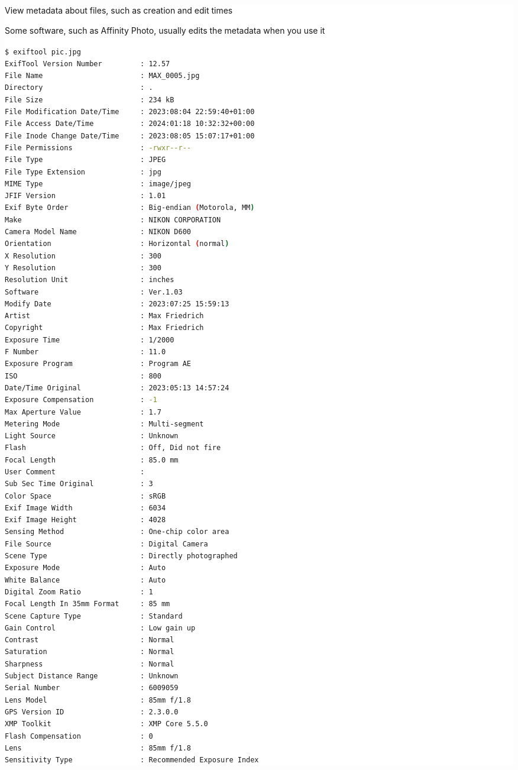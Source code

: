 View metadata about files\, such as creation and edit times

Some software\, such as Affinity Photo\, usually edits the metadata when you use it

```bash
$ exiftool pic.jpg
ExifTool Version Number         : 12.57
File Name                       : MAX_0005.jpg
Directory                       : .
File Size                       : 234 kB
File Modification Date/Time     : 2023:08:04 22:59:40+01:00
File Access Date/Time           : 2024:01:18 10:32:32+00:00
File Inode Change Date/Time     : 2023:08:05 15:07:17+01:00
File Permissions                : -rwxr--r--
File Type                       : JPEG
File Type Extension             : jpg
MIME Type                       : image/jpeg
JFIF Version                    : 1.01
Exif Byte Order                 : Big-endian (Motorola, MM)
Make                            : NIKON CORPORATION
Camera Model Name               : NIKON D600
Orientation                     : Horizontal (normal)
X Resolution                    : 300
Y Resolution                    : 300
Resolution Unit                 : inches
Software                        : Ver.1.03
Modify Date                     : 2023:07:25 15:59:13
Artist                          : Max Friedrich
Copyright                       : Max Friedrich
Exposure Time                   : 1/2000
F Number                        : 11.0
Exposure Program                : Program AE
ISO                             : 800
Date/Time Original              : 2023:05:13 14:57:24
Exposure Compensation           : -1
Max Aperture Value              : 1.7
Metering Mode                   : Multi-segment
Light Source                    : Unknown
Flash                           : Off, Did not fire
Focal Length                    : 85.0 mm
User Comment                    : 
Sub Sec Time Original           : 3
Color Space                     : sRGB
Exif Image Width                : 6034
Exif Image Height               : 4028
Sensing Method                  : One-chip color area
File Source                     : Digital Camera
Scene Type                      : Directly photographed
Exposure Mode                   : Auto
White Balance                   : Auto
Digital Zoom Ratio              : 1
Focal Length In 35mm Format     : 85 mm
Scene Capture Type              : Standard
Gain Control                    : Low gain up
Contrast                        : Normal
Saturation                      : Normal
Sharpness                       : Normal
Subject Distance Range          : Unknown
Serial Number                   : 6009059
Lens Model                      : 85mm f/1.8
GPS Version ID                  : 2.3.0.0
XMP Toolkit                     : XMP Core 5.5.0
Flash Compensation              : 0
Lens                            : 85mm f/1.8
Sensitivity Type                : Recommended Exposure Index
```